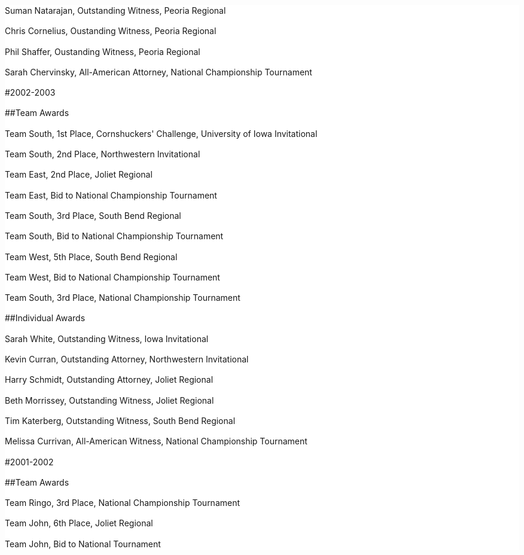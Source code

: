Suman Natarajan, Outstanding Witness, Peoria Regional

Chris Cornelius, Oustanding Witness, Peoria Regional

Phil Shaffer, Oustanding Witness, Peoria Regional

Sarah Chervinsky, All-American Attorney, National Championship Tournament





#2002-2003





##Team Awards

Team South, 1st Place, Cornshuckers' Challenge, University of Iowa Invitational

Team South, 2nd Place, Northwestern Invitational

Team East, 2nd Place, Joliet Regional

Team East, Bid to National Championship Tournament

Team South, 3rd Place, South Bend Regional

Team South, Bid to National Championship Tournament

Team West, 5th Place, South Bend Regional

Team West, Bid to National Championship Tournament

Team South, 3rd Place, National Championship Tournament



##Individual Awards

Sarah White, Outstanding Witness, Iowa Invitational

Kevin Curran, Outstanding Attorney, Northwestern Invitational

Harry Schmidt, Outstanding Attorney, Joliet Regional

Beth Morrissey, Outstanding Witness, Joliet Regional

Tim Katerberg, Outstanding Witness, South Bend Regional

Melissa Currivan, All-American Witness, National Championship Tournament





#2001-2002





##Team Awards

Team Ringo, 3rd Place, National Championship Tournament

Team John, 6th Place, Joliet Regional

Team John, Bid to National Tournament
